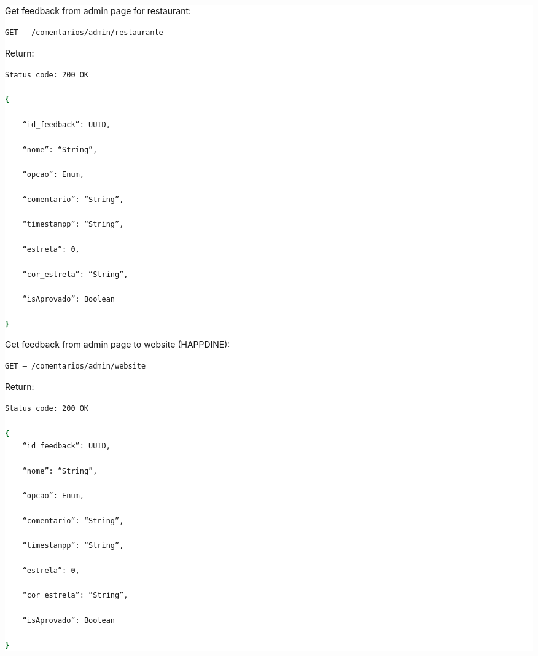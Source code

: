 
Get feedback from admin page for restaurant:
```bash
GET – /comentarios/admin/restaurante 
```
Return: 
```bash
Status code: 200 OK 

{ 

    “id_feedback”: UUID, 

    “nome”: “String”, 

    “opcao”: Enum, 

    “comentario”: “String”, 

    “timestampp”: “String”, 

    “estrela”: 0, 

    “cor_estrela”: “String”, 

    “isAprovado”: Boolean 

} 
```
 

Get feedback from admin page to website (HAPPDINE):
```bash
GET – /comentarios/admin/website 
```
Return: 
```bash
Status code: 200 OK 

{ 
    “id_feedback”: UUID, 

    “nome”: “String”, 

    “opcao”: Enum, 

    “comentario”: “String”, 

    “timestampp”: “String”, 

    “estrela”: 0, 

    “cor_estrela”: “String”, 

    “isAprovado”: Boolean 

} 
```

